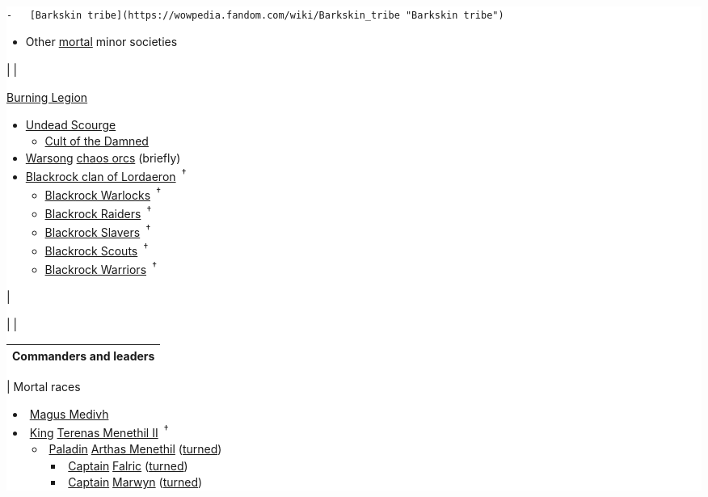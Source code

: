     -   [Barkskin tribe](https://wowpedia.fandom.com/wiki/Barkskin_tribe "Barkskin tribe")
-   Other [mortal](https://wowpedia.fandom.com/wiki/Mortal "Mortal") minor societies

 |
| 

[Burning Legion](https://wowpedia.fandom.com/wiki/Burning_Legion "Burning Legion")

-   [Undead Scourge](https://wowpedia.fandom.com/wiki/Undead_Scourge "Undead Scourge")
    -   [Cult of the Damned](https://wowpedia.fandom.com/wiki/Cult_of_the_Damned "Cult of the Damned")
-   [Warsong](https://wowpedia.fandom.com/wiki/Warsong "Warsong") [chaos orcs](https://wowpedia.fandom.com/wiki/Chaos_orc "Chaos orc") (briefly)
-   [Blackrock clan of Lordaeron](https://wowpedia.fandom.com/wiki/Blackrock_clan "Blackrock clan") <sup>&nbsp;†</sup>
    -   [Blackrock Warlocks](https://wowpedia.fandom.com/wiki/Blackrock_Warlocks "Blackrock Warlocks") <sup>&nbsp;†</sup>
    -   [Blackrock Raiders](https://wowpedia.fandom.com/wiki/Blackrock_Raiders "Blackrock Raiders") <sup>&nbsp;†</sup>
    -   [Blackrock Slavers](https://wowpedia.fandom.com/wiki/Blackrock_Slavers "Blackrock Slavers") <sup>&nbsp;†</sup>
    -   [Blackrock Scouts](https://wowpedia.fandom.com/wiki/Blackrock_Scouts "Blackrock Scouts") <sup>&nbsp;†</sup>
    -   [Blackrock Warriors](https://wowpedia.fandom.com/wiki/Blackrock_Warriors "Blackrock Warriors") <sup>&nbsp;†</sup>

 |

 |
| 

| Commanders and leaders |
| --- |
| 
Mortal races

-   [![IconSmall Medivh.gif](data:image/gif;base64,R0lGODlhAQABAIABAAAAAP///yH5BAEAAAEALAAAAAABAAEAQAICTAEAOw%3D%3D)](https://static.wikia.nocookie.net/wowpedia/images/c/c9/IconSmall_Medivh.gif/revision/latest?cb=20211213121317) [Magus Medivh](https://wowpedia.fandom.com/wiki/Magus_Medivh "Magus Medivh")
-   [![IconSmall Terenas.gif](data:image/gif;base64,R0lGODlhAQABAIABAAAAAP///yH5BAEAAAEALAAAAAABAAEAQAICTAEAOw%3D%3D)](https://static.wikia.nocookie.net/wowpedia/images/8/80/IconSmall_Terenas.gif/revision/latest?cb=20211214091753) [King](https://wowpedia.fandom.com/wiki/List_of_aristocracy#Human "List of aristocracy") [Terenas Menethil II](https://wowpedia.fandom.com/wiki/Terenas_Menethil_II "Terenas Menethil II") <sup>&nbsp;†</sup>
    -   [![IconSmall Arthas.gif](data:image/gif;base64,R0lGODlhAQABAIABAAAAAP///yH5BAEAAAEALAAAAAABAAEAQAICTAEAOw%3D%3D)](https://static.wikia.nocookie.net/wowpedia/images/5/50/IconSmall_Arthas.gif/revision/latest?cb=20200521105558) [Paladin](https://wowpedia.fandom.com/wiki/Paladin "Paladin") [Arthas Menethil](https://wowpedia.fandom.com/wiki/Arthas_Menethil "Arthas Menethil") ([turned](https://wowpedia.fandom.com/wiki/Undeath "Undeath"))
        -   [![IconSmall Captain.gif](data:image/gif;base64,R0lGODlhAQABAIABAAAAAP///yH5BAEAAAEALAAAAAABAAEAQAICTAEAOw%3D%3D)](https://static.wikia.nocookie.net/wowpedia/images/8/80/IconSmall_Captain.gif/revision/latest?cb=20200520185804) [Captain](https://wowpedia.fandom.com/wiki/Captain_(Warcraft_III) "Captain (Warcraft III)") [Falric](https://wowpedia.fandom.com/wiki/Falric "Falric") ([turned](https://wowpedia.fandom.com/wiki/Undeath "Undeath"))
        -   [![IconSmall Captain.gif](data:image/gif;base64,R0lGODlhAQABAIABAAAAAP///yH5BAEAAAEALAAAAAABAAEAQAICTAEAOw%3D%3D)](https://static.wikia.nocookie.net/wowpedia/images/8/80/IconSmall_Captain.gif/revision/latest?cb=20200520185804) [Captain](https://wowpedia.fandom.com/wiki/Captain_(Warcraft_III) "Captain (Warcraft III)") [Marwyn](https://wowpedia.fandom.com/wiki/Marwyn "Marwyn") ([turned](https://wowpedia.fandom.com/wiki/Undeath "Undeath"))